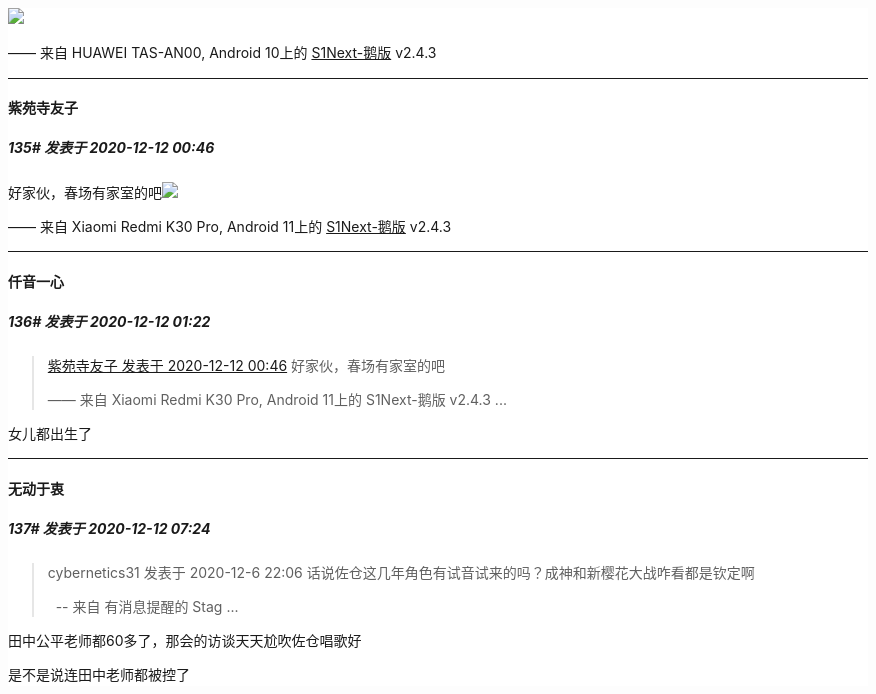 

<img src="https://static.saraba1st.com/image/smiley/face2017/002.png" referrerpolicy="no-referrer">

—— 来自 HUAWEI TAS-AN00, Android 10上的 [S1Next-鹅版](https://github.com/ykrank/S1-Next/releases) v2.4.3







*****

####  紫苑寺友子  
##### 135#       发表于 2020-12-12 00:46




好家伙，春场有家室的吧<img src="https://static.saraba1st.com/image/smiley/face2017/037.png" referrerpolicy="no-referrer">

—— 来自 Xiaomi Redmi K30 Pro, Android 11上的 [S1Next-鹅版](https://github.com/ykrank/S1-Next/releases) v2.4.3







*****

####  仟音一心  
##### 136#       发表于 2020-12-12 01:22



<blockquote><a href="httphttps://bbs.saraba1st.com/2b/forum.php?mod=redirect&amp;goto=findpost&amp;pid=49691507&amp;ptid=1976034" target="_blank">紫苑寺友子 发表于 2020-12-12 00:46</a>
好家伙，春场有家室的吧

—— 来自 Xiaomi Redmi K30 Pro, Android 11上的 S1Next-鹅版 v2.4.3 ...</blockquote>
女儿都出生了







*****

####  无动于衷  
##### 137#       发表于 2020-12-12 07:24



<blockquote>cybernetics31 发表于 2020-12-6 22:06
话说佐仓这几年角色有试音试来的吗？成神和新樱花大战咋看都是钦定啊


  -- 来自 有消息提醒的 Stag ...</blockquote>
田中公平老师都60多了，那会的访谈天天尬吹佐仓唱歌好


是不是说连田中老师都被控了
